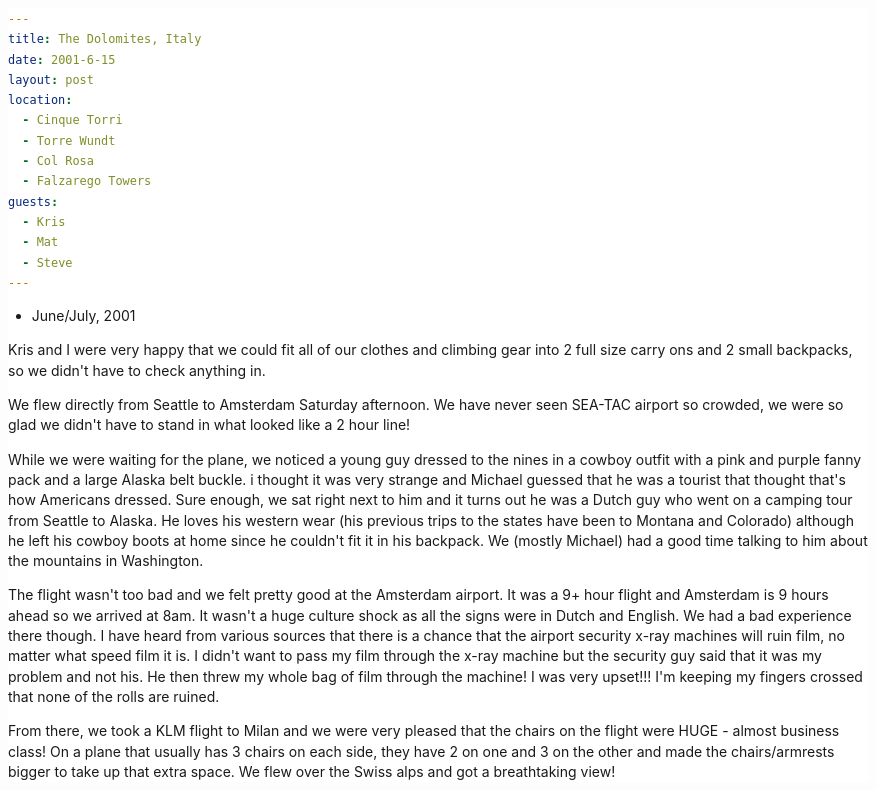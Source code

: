 ```yaml
---
title: The Dolomites, Italy
date: 2001-6-15
layout: post
location:
  - Cinque Torri
  - Torre Wundt
  - Col Rosa
  - Falzarego Towers
guests:
  - Kris
  - Mat
  - Steve
---
```


* June/July, 2001


Kris and I were very happy that we could fit all of our clothes and climbing
gear into 2 full size carry ons and 2 small backpacks, so we didn't
have to check anything in.

We flew directly from Seattle to Amsterdam Saturday afternoon.  We
have never seen SEA-TAC airport so crowded, we were so glad we didn't
have to stand in what looked like a 2 hour line!

While we were waiting for the plane, we noticed a young guy dressed to
the nines in a cowboy outfit with a pink and purple fanny pack and a
large Alaska belt buckle. i thought it was very strange and Michael
guessed that he was a tourist that thought that's how Americans
dressed. Sure enough, we sat right next to him and it turns out he was
a Dutch guy who went on a camping tour from Seattle to Alaska.  He
loves his western wear (his previous trips to the states have been to
Montana and Colorado) although he left his cowboy boots at home since
he couldn't fit it in his backpack. We (mostly Michael) had a good
time talking to him about the mountains in Washington.

The flight wasn't too bad and we felt pretty good at the Amsterdam
airport. It was a 9+ hour flight and Amsterdam is 9 hours ahead so we
arrived at 8am.  It wasn't a huge culture shock as all the signs were
in Dutch and English.  We had a bad experience there though.  I have
heard from various sources that there is a chance that the airport
security x-ray machines will ruin film, no matter what speed film it
is.  I didn't want to pass my film through the x-ray machine but the
security guy said that it was my problem and not his.  He then threw
my whole bag of film through the machine!  I was very upset!!!  I'm
keeping my fingers crossed that none of the rolls are ruined.

From there, we took a KLM flight to Milan and we were very pleased
that the chairs on the flight were HUGE - almost business class!  On a
plane that usually has 3 chairs on each side, they have 2 on one and 3
on the other and made the chairs/armrests bigger to take up that extra
space. We flew over the Swiss alps and got a breathtaking view!
